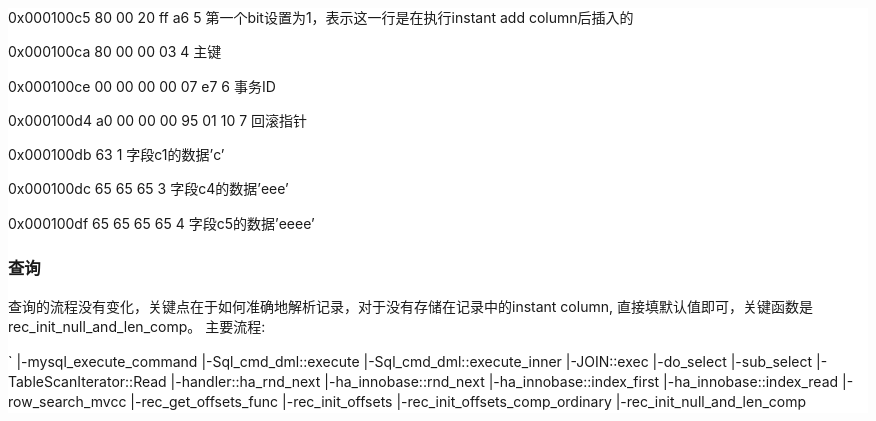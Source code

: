  0x000100c5
 80 00 20 ff a6
 5
 第一个bit设置为1，表示这一行是在执行instant add column后插入的

 0x000100ca
 80 00 00 03
 4
 主键

 0x000100ce
 00 00 00 00 07 e7
 6
 事务ID

 0x000100d4
 a0 00 00 00 95 01 10
 7
 回滚指针

 0x000100db
 63
 1
 字段c1的数据’c’

 0x000100dc
 65 65 65
 3
 字段c4的数据’eee’

 0x000100df
 65 65 65 65
 4
 字段c5的数据’eeee’

### 查询
查询的流程没有变化，关键点在于如何准确地解析记录，对于没有存储在记录中的instant column, 直接填默认值即可，关键函数是rec_init_null_and_len_comp。
主要流程:

` |-mysql_execute_command
 |-Sql_cmd_dml::execute
 |-Sql_cmd_dml::execute_inner
 |-JOIN::exec
 |-do_select
 |-sub_select
 |-TableScanIterator::Read
 |-handler::ha_rnd_next
 |-ha_innobase::rnd_next
 |-ha_innobase::index_first
 |-ha_innobase::index_read
 |-row_search_mvcc
 |-rec_get_offsets_func
 |-rec_init_offsets
 |-rec_init_offsets_comp_ordinary
 |-rec_init_null_and_len_comp